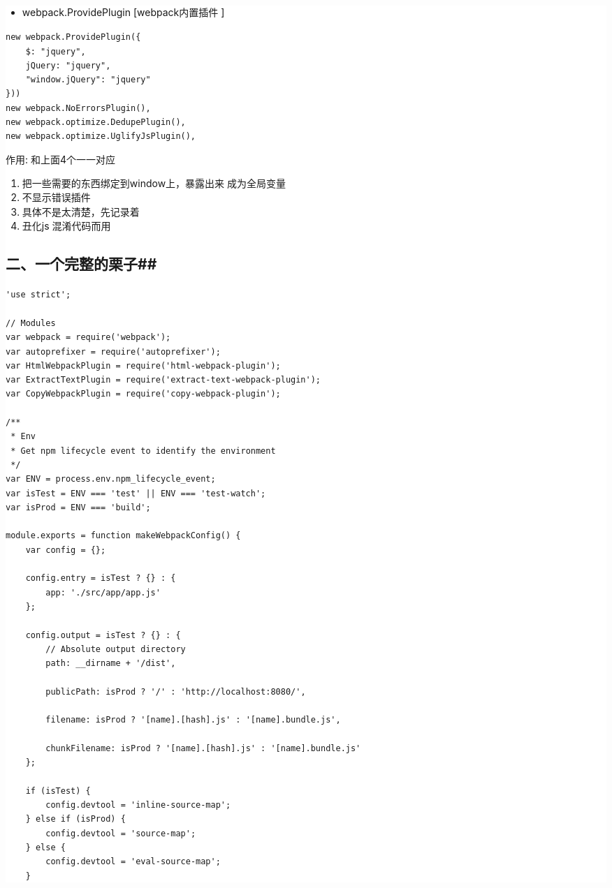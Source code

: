 
* webpack.ProvidePlugin [webpack内置插件 ]    

```
new webpack.ProvidePlugin({
    $: "jquery",
    jQuery: "jquery",
    "window.jQuery": "jquery"
}))
new webpack.NoErrorsPlugin(),
new webpack.optimize.DedupePlugin(),
new webpack.optimize.UglifyJsPlugin(),
```

作用: 和上面4个一一对应
1. 把一些需要的东西绑定到window上，暴露出来 成为全局变量
2. 不显示错误插件
3. 具体不是太清楚，先记录着
4. 丑化js 混淆代码而用

## 二、一个完整的栗子##
```
'use strict';

// Modules
var webpack = require('webpack');
var autoprefixer = require('autoprefixer');
var HtmlWebpackPlugin = require('html-webpack-plugin');
var ExtractTextPlugin = require('extract-text-webpack-plugin');
var CopyWebpackPlugin = require('copy-webpack-plugin');

/**
 * Env
 * Get npm lifecycle event to identify the environment
 */
var ENV = process.env.npm_lifecycle_event;
var isTest = ENV === 'test' || ENV === 'test-watch';
var isProd = ENV === 'build';

module.exports = function makeWebpackConfig() {
    var config = {};

    config.entry = isTest ? {} : {
        app: './src/app/app.js'
    };

    config.output = isTest ? {} : {
        // Absolute output directory
        path: __dirname + '/dist',

        publicPath: isProd ? '/' : 'http://localhost:8080/',

        filename: isProd ? '[name].[hash].js' : '[name].bundle.js',

        chunkFilename: isProd ? '[name].[hash].js' : '[name].bundle.js'
    };

    if (isTest) {
        config.devtool = 'inline-source-map';
    } else if (isProd) {
        config.devtool = 'source-map';
    } else {
        config.devtool = 'eval-source-map';
    }

```